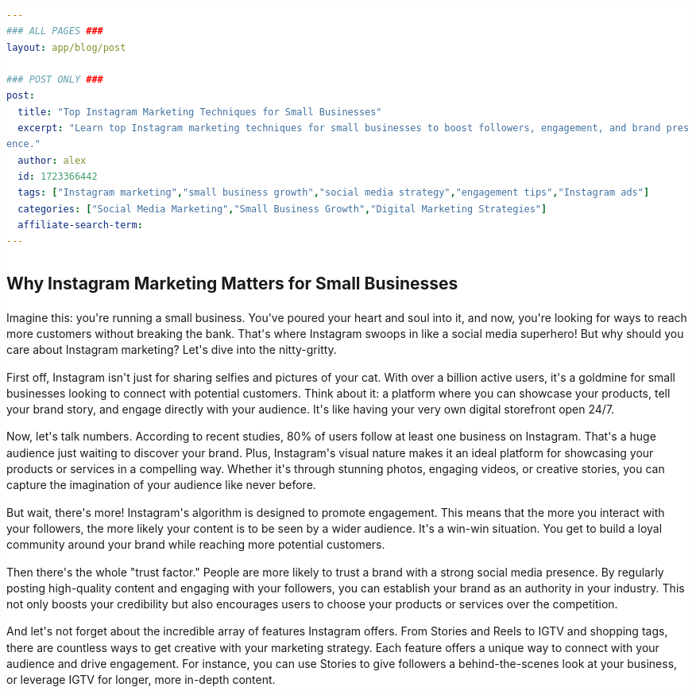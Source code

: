 ```yaml
---
### ALL PAGES ###
layout: app/blog/post

### POST ONLY ###
post:
  title: "Top Instagram Marketing Techniques for Small Businesses"
  excerpt: "Learn top Instagram marketing techniques for small businesses to boost followers, engagement, and brand presence."
  author: alex
  id: 1723366442
  tags: ["Instagram marketing","small business growth","social media strategy","engagement tips","Instagram ads"]
  categories: ["Social Media Marketing","Small Business Growth","Digital Marketing Strategies"]
  affiliate-search-term: 
---
```


## Why Instagram Marketing Matters for Small Businesses

Imagine this: you're running a small business. You've poured your heart and soul into it, and now, you're looking for ways to reach more customers without breaking the bank. That's where Instagram swoops in like a social media superhero! But why should you care about Instagram marketing? Let's dive into the nitty-gritty.

First off, Instagram isn't just for sharing selfies and pictures of your cat. With over a billion active users, it's a goldmine for small businesses looking to connect with potential customers. Think about it: a platform where you can showcase your products, tell your brand story, and engage directly with your audience. It's like having your very own digital storefront open 24/7.

Now, let's talk numbers. According to recent studies, 80% of users follow at least one business on Instagram. That's a huge audience just waiting to discover your brand. Plus, Instagram's visual nature makes it an ideal platform for showcasing your products or services in a compelling way. Whether it's through stunning photos, engaging videos, or creative stories, you can capture the imagination of your audience like never before.

But wait, there's more! Instagram's algorithm is designed to promote engagement. This means that the more you interact with your followers, the more likely your content is to be seen by a wider audience. It's a win-win situation. You get to build a loyal community around your brand while reaching more potential customers.

Then there's the whole "trust factor." People are more likely to trust a brand with a strong social media presence. By regularly posting high-quality content and engaging with your followers, you can establish your brand as an authority in your industry. This not only boosts your credibility but also encourages users to choose your products or services over the competition.

And let's not forget about the incredible array of features Instagram offers. From Stories and Reels to IGTV and shopping tags, there are countless ways to get creative with your marketing strategy. Each feature offers a unique way to connect with your audience and drive engagement. For instance, you can use Stories to give followers a behind-the-scenes look at your business, or leverage IGTV for longer, more in-depth content.
